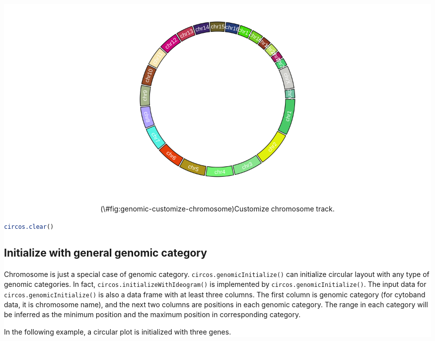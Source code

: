 <div class="figure" style="text-align: center">
<img src="08-initialize-genomic-data_files/figure-html/genomic-customize-chromosome-1.svg" alt="Customize chromosome track." width="384" />
<p class="caption">(\#fig:genomic-customize-chromosome)Customize chromosome track.</p>
</div>

```r
circos.clear()
```

## Initialize with general genomic category

Chromosome is just a special case of genomic category.
`circos.genomicInitialize()` can initialize circular layout with any type of
genomic categories. In fact, `circos.initializeWithIdeogram()` is implemented
by `circos.genomicInitialize()`. The input data for
`circos.genomicInitialize()` is also a data frame with at least three columns.
The first column is genomic category (for cytoband data, it is chromosome
name), and the next two columns are positions in each genomic category. The
range in each category will be inferred as the minimum position and the
maximum position in corresponding category. 

In the following example, a circular plot is initialized with three genes.
